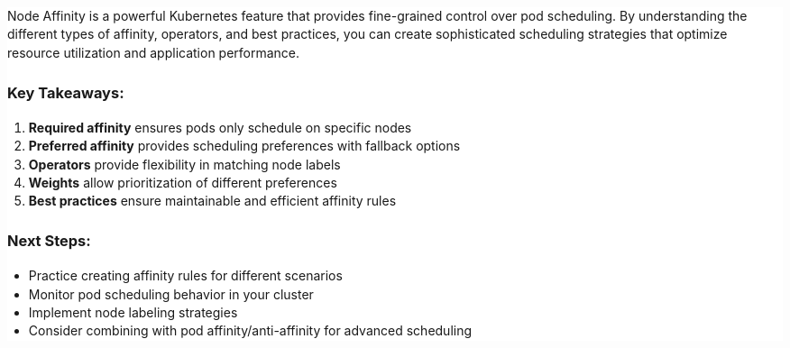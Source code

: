 Node Affinity is a powerful Kubernetes feature that provides fine-grained control over pod scheduling. By understanding the different types of affinity, operators, and best practices, you can create sophisticated scheduling strategies that optimize resource utilization and application performance.

### Key Takeaways:
1. **Required affinity** ensures pods only schedule on specific nodes
2. **Preferred affinity** provides scheduling preferences with fallback options
3. **Operators** provide flexibility in matching node labels
4. **Weights** allow prioritization of different preferences
5. **Best practices** ensure maintainable and efficient affinity rules

### Next Steps:
- Practice creating affinity rules for different scenarios
- Monitor pod scheduling behavior in your cluster
- Implement node labeling strategies
- Consider combining with pod affinity/anti-affinity for advanced scheduling 